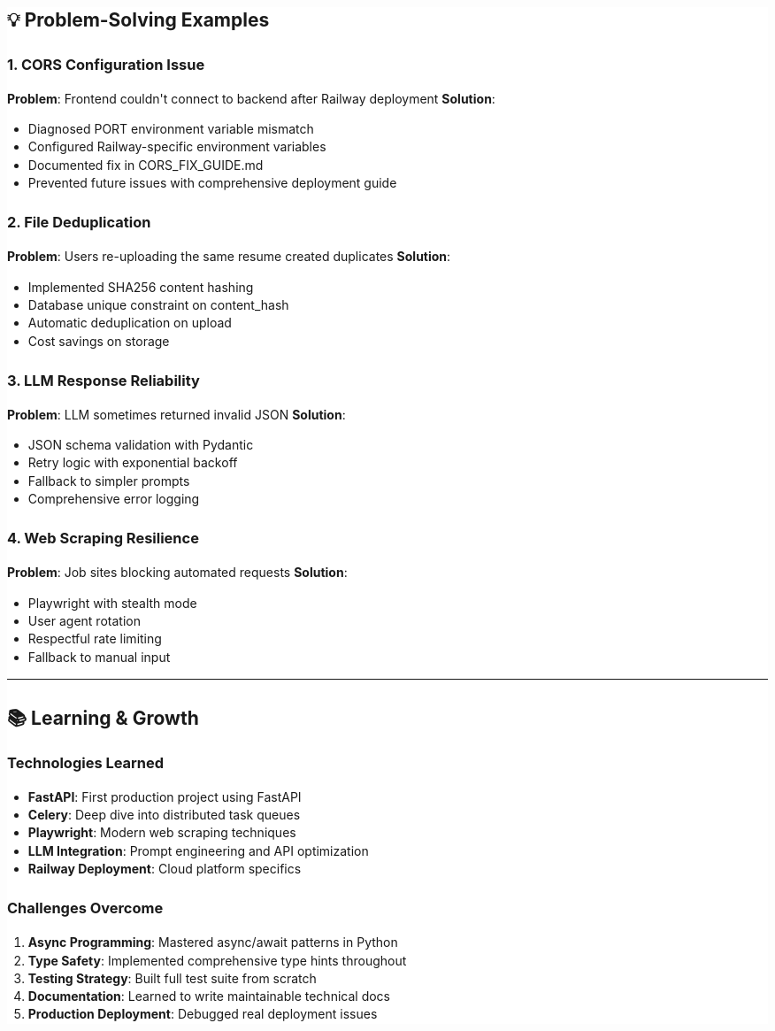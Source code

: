 
## 💡 Problem-Solving Examples

### 1. CORS Configuration Issue
**Problem**: Frontend couldn't connect to backend after Railway deployment
**Solution**: 
- Diagnosed PORT environment variable mismatch
- Configured Railway-specific environment variables
- Documented fix in CORS_FIX_GUIDE.md
- Prevented future issues with comprehensive deployment guide

### 2. File Deduplication
**Problem**: Users re-uploading the same resume created duplicates
**Solution**:
- Implemented SHA256 content hashing
- Database unique constraint on content_hash
- Automatic deduplication on upload
- Cost savings on storage

### 3. LLM Response Reliability
**Problem**: LLM sometimes returned invalid JSON
**Solution**:
- JSON schema validation with Pydantic
- Retry logic with exponential backoff
- Fallback to simpler prompts
- Comprehensive error logging

### 4. Web Scraping Resilience
**Problem**: Job sites blocking automated requests
**Solution**:
- Playwright with stealth mode
- User agent rotation
- Respectful rate limiting
- Fallback to manual input

---

## 📚 Learning & Growth

### Technologies Learned
- **FastAPI**: First production project using FastAPI
- **Celery**: Deep dive into distributed task queues
- **Playwright**: Modern web scraping techniques
- **LLM Integration**: Prompt engineering and API optimization
- **Railway Deployment**: Cloud platform specifics

### Challenges Overcome
1. **Async Programming**: Mastered async/await patterns in Python
2. **Type Safety**: Implemented comprehensive type hints throughout
3. **Testing Strategy**: Built full test suite from scratch
4. **Documentation**: Learned to write maintainable technical docs
5. **Production Deployment**: Debugged real deployment issues
